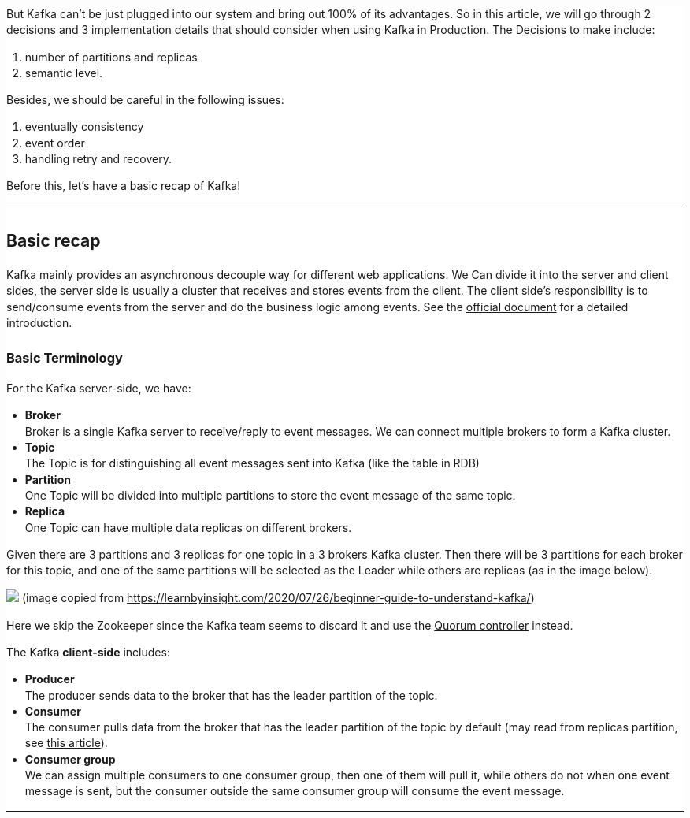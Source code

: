 
But Kafka can’t be just plugged into our system and bring out 100% of its advantages. So in this article, we will go through 2 decisions and 3 implementation details that should consider when using Kafka in Production. The Decisions to make include:

1. number of partitions and replicas 
2. semantic level.

Besides, we should be careful in the following issues:

1. eventually consistency 
2. event order 
3. handling retry and recovery.

Before this, let’s have a basic recap of Kafka!

---

## Basic recap

Kafka mainly provides an asynchronous decouple way for different web applications. We Can divide it into the server and client sides, the server side is usually a cluster that receives and stores events from the client. The client side’s responsibility is to send/consume events from the server and do the business logic among events. See the [official document](https://kafka.apache.org/documentation/#introduction) for a detailed introduction.

### Basic Terminology
For the Kafka server-side, we have:

- **Broker** <br>
  Broker is a single Kafka server to receive/reply to event messages. We can connect multiple brokers to form a Kafka cluster.
- **Topic** <br>
  The Topic is for distinguishing all event messages sent into Kafka (like the table in RDB)
- **Partition** <br>
  One Topic will be divided into multiple partitions to store the event message of the same topic.
- **Replica** <br>
  One Topic can have multiple data replicas on different brokers.

Given there are 3 partitions and 3 replicas for one topic in a 3 brokers Kafka cluster. Then there will be 3 partitions for each broker for this topic, and one of the same partitions will be selected as the Leader while others are replicas (as in the image below).

![](https://miro.medium.com/v2/resize:fit:720/format:webp/1*w5rFmqm-CmoQX1f6xmIPMA.png)
(image copied from https://learnbyinsight.com/2020/07/26/beginner-guide-to-understand-kafka/)

Here we skip the Zookeeper since the Kafka team seems to discard it and use the [Quorum controller](https://cwiki.apache.org/confluence/display/KAFKA/KIP-631%3A+The+Quorum-based+Kafka+Controller) instead.

The Kafka **client-side** includes:

- **Producer** <br>
  The producer sends data to the broker that has the leader partition of the topic.
- **Consumer** <br>
  The consumer pulls data from the broker that has the leader partition of the topic by default (may read from replicas partition, see [this article](https://developers.redhat.com/blog/2020/04/29/consuming-messages-from-closest-replicas-in-apache-kafka-2-4-0-and-amq-streams)).
- **Consumer group** <br>
  We can assign multiple consumers to one consumer group, then one of them will pull it, while others do not when one event message is sent, but the consumer outside the same consumer group will consume the event message.

---